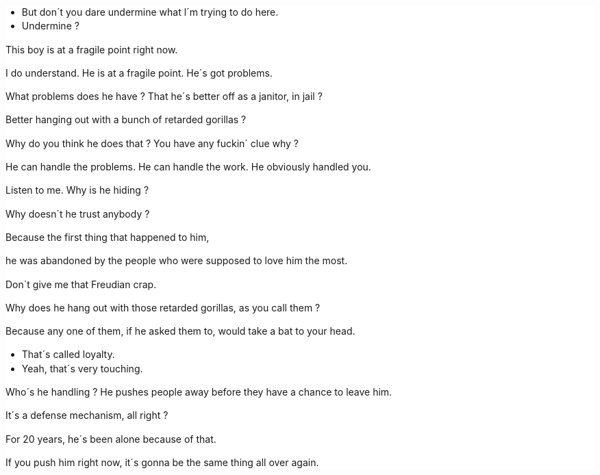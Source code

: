 - But don´t you dare undermine
what l´m trying to do here.
- Undermine ?

This boy is at
a fragile point right now.

I do understand. He is at
a fragile point. He´s got problems.

What problems does he have ? That he´s
better off as a janitor, in jail ?

Better hanging out with
a bunch of retarded gorillas ?

Why do you think he does that ?
You have any fuckin´ clue why ?

He can handle the problems.
He can handle the work.
He obviously handled you.

Listen to me.
Why is he hiding ?

Why doesn´t
he trust anybody ?

Because the first thing
that happened to him,

he was abandoned by the people
who were supposed to love him the most.

Don´t give me
that Freudian crap.

Why does he hang out with those
retarded gorillas, as you call them ?

Because any one of them, if he asked
them to, would take a bat to your head.

- That´s called loyalty.
- Yeah, that´s very touching.

Who´s he handling ?
He pushes people away before
they have a chance to leave him.

It´s a defense mechanism,
all right ?

For 20 years, he´s been
alone because of that.

If you push him right now, it´s gonna
be the same thing all over again.
